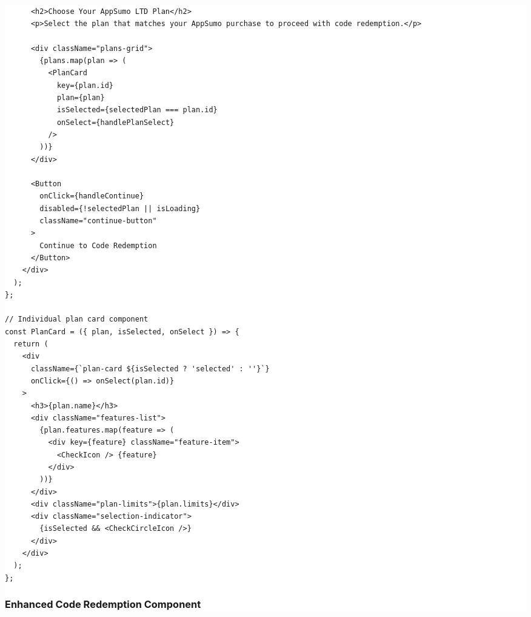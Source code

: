 ```tsx
      <h2>Choose Your AppSumo LTD Plan</h2>
      <p>Select the plan that matches your AppSumo purchase to proceed with code redemption.</p>
      
      <div className="plans-grid">
        {plans.map(plan => (
          <PlanCard
            key={plan.id}
            plan={plan}
            isSelected={selectedPlan === plan.id}
            onSelect={handlePlanSelect}
          />
        ))}
      </div>
      
      <Button 
        onClick={handleContinue}
        disabled={!selectedPlan || isLoading}
        className="continue-button"
      >
        Continue to Code Redemption
      </Button>
    </div>
  );
};

// Individual plan card component
const PlanCard = ({ plan, isSelected, onSelect }) => {
  return (
    <div 
      className={`plan-card ${isSelected ? 'selected' : ''}`}
      onClick={() => onSelect(plan.id)}
    >
      <h3>{plan.name}</h3>
      <div className="features-list">
        {plan.features.map(feature => (
          <div key={feature} className="feature-item">
            <CheckIcon /> {feature}
          </div>
        ))}
      </div>
      <div className="plan-limits">{plan.limits}</div>
      <div className="selection-indicator">
        {isSelected && <CheckCircleIcon />}
      </div>
    </div>
  );
};
```

### Enhanced Code Redemption Component
